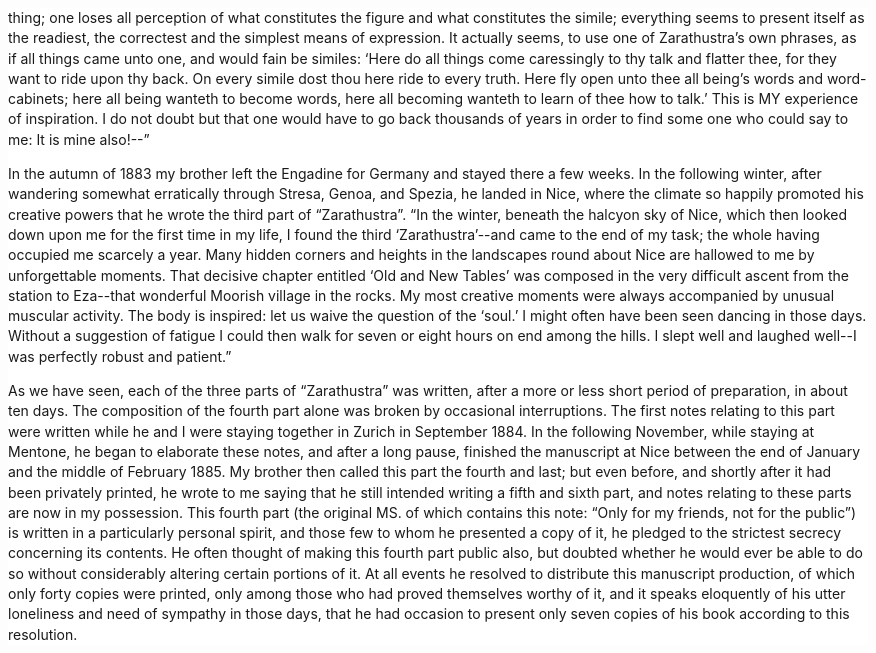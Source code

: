 thing; one loses all perception of what constitutes the figure and
what constitutes the simile; everything seems to present itself as
the readiest, the correctest and the simplest means of expression.
It actually seems, to use one of Zarathustra’s own phrases, as if all
things came unto one, and would fain be similes: ‘Here do all things
come caressingly to thy talk and flatter thee, for they want to ride
upon thy back. On every simile dost thou here ride to every truth. Here
fly open unto thee all being’s words and word-cabinets; here all being
wanteth to become words, here all becoming wanteth to learn of thee how
to talk.’ This is MY experience of inspiration. I do not doubt but that
one would have to go back thousands of years in order to find some one
who could say to me: It is mine also!--”

In the autumn of 1883 my brother left the Engadine for Germany and
stayed there a few weeks. In the following winter, after wandering
somewhat erratically through Stresa, Genoa, and Spezia, he landed in
Nice, where the climate so happily promoted his creative powers that
he wrote the third part of “Zarathustra”. “In the winter, beneath the
halcyon sky of Nice, which then looked down upon me for the first time
in my life, I found the third ‘Zarathustra’--and came to the end of my
task; the whole having occupied me scarcely a year. Many hidden corners
and heights in the landscapes round about Nice are hallowed to me by
unforgettable moments. That decisive chapter entitled ‘Old and New
Tables’ was composed in the very difficult ascent from the station
to Eza--that wonderful Moorish village in the rocks. My most creative
moments were always accompanied by unusual muscular activity. The body
is inspired: let us waive the question of the ‘soul.’ I might often have
been seen dancing in those days. Without a suggestion of fatigue I could
then walk for seven or eight hours on end among the hills. I slept well
and laughed well--I was perfectly robust and patient.”

As we have seen, each of the three parts of “Zarathustra” was written,
after a more or less short period of preparation, in about ten days.
The composition of the fourth part alone was broken by occasional
interruptions. The first notes relating to this part were written while
he and I were staying together in Zurich in September 1884. In the
following November, while staying at Mentone, he began to elaborate
these notes, and after a long pause, finished the manuscript at Nice
between the end of January and the middle of February 1885. My brother
then called this part the fourth and last; but even before, and shortly
after it had been privately printed, he wrote to me saying that he still
intended writing a fifth and sixth part, and notes relating to these
parts are now in my possession. This fourth part (the original MS. of
which contains this note: “Only for my friends, not for the public”)
is written in a particularly personal spirit, and those few to whom he
presented a copy of it, he pledged to the strictest secrecy concerning
its contents. He often thought of making this fourth part public also,
but doubted whether he would ever be able to do so without considerably
altering certain portions of it. At all events he resolved to distribute
this manuscript production, of which only forty copies were printed,
only among those who had proved themselves worthy of it, and it speaks
eloquently of his utter loneliness and need of sympathy in those days,
that he had occasion to present only seven copies of his book according
to this resolution.
